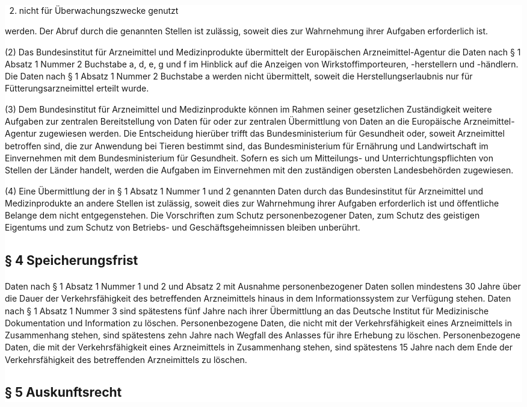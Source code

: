 2.  nicht für Überwachungszwecke genutzt



werden. Der Abruf durch die genannten Stellen ist zulässig, soweit
dies zur Wahrnehmung ihrer Aufgaben erforderlich ist.

(2) Das Bundesinstitut für Arzneimittel und Medizinprodukte
übermittelt der Europäischen Arzneimittel-Agentur die Daten nach § 1
Absatz 1 Nummer 2 Buchstabe a, d, e, g und f im Hinblick auf die
Anzeigen von Wirkstoffimporteuren, -herstellern und -händlern. Die
Daten nach § 1 Absatz 1 Nummer 2 Buchstabe a werden nicht übermittelt,
soweit die Herstellungserlaubnis nur für Fütterungsarzneimittel
erteilt wurde.

(3) Dem Bundesinstitut für Arzneimittel und Medizinprodukte können im
Rahmen seiner gesetzlichen Zuständigkeit weitere Aufgaben zur
zentralen Bereitstellung von Daten für oder zur zentralen Übermittlung
von Daten an die Europäische Arzneimittel-Agentur zugewiesen werden.
Die Entscheidung hierüber trifft das Bundesministerium für Gesundheit
oder, soweit Arzneimittel betroffen sind, die zur Anwendung bei Tieren
bestimmt sind, das Bundesministerium für Ernährung und Landwirtschaft
im Einvernehmen mit dem Bundesministerium für Gesundheit. Sofern es
sich um Mitteilungs- und Unterrichtungspflichten von Stellen der
Länder handelt, werden die Aufgaben im Einvernehmen mit den
zuständigen obersten Landesbehörden zugewiesen.

(4) Eine Übermittlung der in § 1 Absatz 1 Nummer 1 und 2 genannten
Daten durch das Bundesinstitut für Arzneimittel und Medizinprodukte an
andere Stellen ist zulässig, soweit dies zur Wahrnehmung ihrer
Aufgaben erforderlich ist und öffentliche Belange dem nicht
entgegenstehen. Die Vorschriften zum Schutz personenbezogener Daten,
zum Schutz des geistigen Eigentums und zum Schutz von Betriebs- und
Geschäftsgeheimnissen bleiben unberührt.


## § 4 Speicherungsfrist

Daten nach § 1 Absatz 1 Nummer 1 und 2 und Absatz 2 mit Ausnahme
personenbezogener Daten sollen mindestens 30 Jahre über die Dauer der
Verkehrsfähigkeit des betreffenden Arzneimittels hinaus in dem
Informationssystem zur Verfügung stehen. Daten nach § 1 Absatz 1
Nummer 3 sind spätestens fünf Jahre nach ihrer Übermittlung an das
Deutsche Institut für Medizinische Dokumentation und Information zu
löschen. Personenbezogene Daten, die nicht mit der Verkehrsfähigkeit
eines Arzneimittels in Zusammenhang stehen, sind spätestens zehn Jahre
nach Wegfall des Anlasses für ihre Erhebung zu löschen.
Personenbezogene Daten, die mit der Verkehrsfähigkeit eines
Arzneimittels in Zusammenhang stehen, sind spätestens 15 Jahre nach
dem Ende der Verkehrsfähigkeit des betreffenden Arzneimittels zu
löschen.


## § 5 Auskunftsrecht
